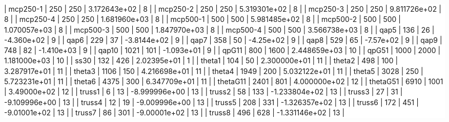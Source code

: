 | mcp250-1  |  250 |  250 |  3.172643e+02           |     8 |
| mcp250-2  |  250 |  250 |  5.319301e+02           |     8 |
| mcp250-3  |  250 |  250 |  9.811726e+02           |     8 |
| mcp250-4  |  250 |  250 |  1.681960e+03           |     8 |
| mcp500-1  |  500 |  500 |  5.981485e+02           |     8 |
| mcp500-2  |  500 |  500 |  1.070057e+03           |     8 |
| mcp500-3  |  500 |  500 |  1.847970e+03           |     8 |
| mcp500-4  |  500 |  500 |  3.566738e+03           |     8 |
| qap5      |  136 |   26 | -4.360e+02              |     9 |
| qap6      |  229 |   37 | -3.8144e+02             |     9 |
| qap7      |  358 |   50 | -4.25e+02               |     9 |
| qap8      |  529 |   65 | -7.57e+02               |     9 |
| qap9      |  748 |   82 | -1.410e+03              |     9 |
| qap10     | 1021 |  101 | -1.093e+01              |     9 |
| qpG11     |  800 | 1600 |  2.448659e+03           |    10 |
| qpG51     | 1000 | 2000 |  1.181000e+03           |    10 |
| ss30      |  132 |  426 |  2.02395e+01            |     1 |
| theta1    |  104 |   50 |  2.300000e+01           |    11 |
| theta2    |  498 |  100 |  3.287917e+01           |    11 |
| theta3    | 1106 |  150 |  4.216698e+01           |    11 |
| theta4    | 1949 |  200 |  5.032122e+01           |    11 |
| theta5    | 3028 |  250 |  5.723231e+01           |    11 |
| theta6    | 4375 |  300 |  6.347709e+01           |    11 |
| thetaG11  | 2401 |  801 |  4.000000e+02           |    12 |
| thetaG51  | 6910 | 1001 |  3.49000e+02            |    12 |
| truss1    |    6 |   13 | -8.999996e+00           |    13 |
| truss2    |   58 |  133 | -1.233804e+02           |    13 |
| truss3    |   27 |   31 | -9.109996e+00           |    13 |
| truss4    |   12 |   19 | -9.009996e+00           |    13 |
| truss5    |  208 |  331 | -1.326357e+02           |    13 |
| truss6    |  172 |  451 | -9.01001e+02            |    13 |
| truss7    |   86 |  301 | -9.00001e+02            |    13 |
| truss8    |  496 |  628 | -1.331146e+02           |    13 |
